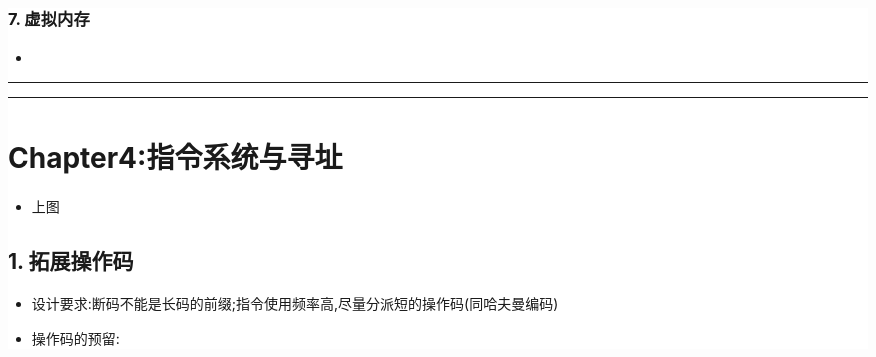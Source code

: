 

### 7. 虚拟内存

- 







----



---





# Chapter4:指令系统与寻址

- 上图





## 1. 拓展操作码

- 设计要求:断码不能是长码的前缀;指令使用频率高,尽量分派短的操作码(同哈夫曼编码)

- 操作码的预留:
